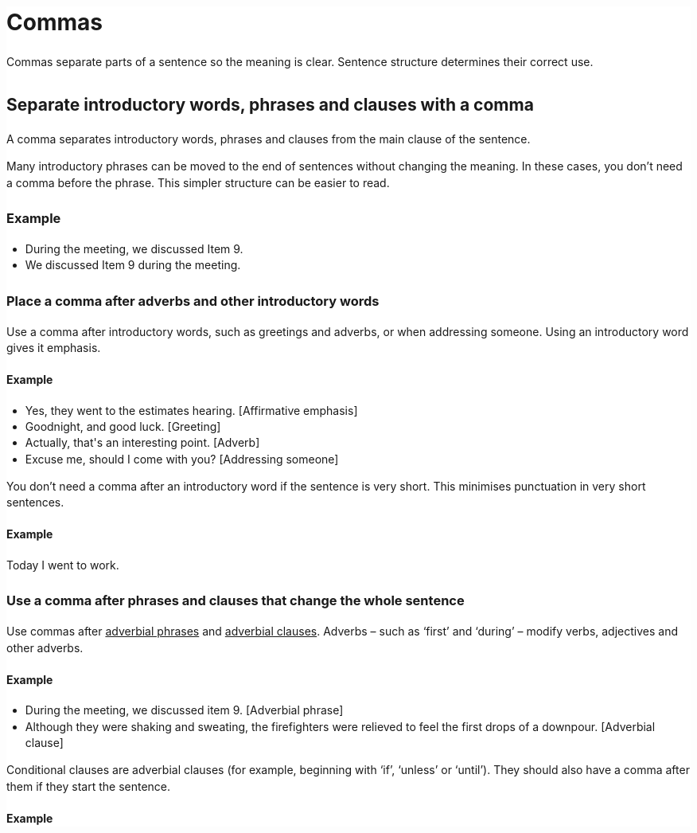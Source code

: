 Commas
======

Commas separate parts of a sentence so the meaning is clear. Sentence structure determines their correct use.  

Separate introductory words, phrases and clauses with a comma
-------------------------------------------------------------

A comma separates introductory words, phrases and clauses from the main clause of the sentence.

Many introductory phrases can be moved to the end of sentences without changing the meaning. In these cases, you don’t need a comma before the phrase. This simpler structure can be easier to read.

### Example

*   During the meeting, we discussed Item 9.
*   We discussed Item 9 during the meeting.

### Place a comma after adverbs and other introductory words

Use a comma after introductory words, such as greetings and adverbs, or when addressing someone. Using an introductory word gives it emphasis.

#### Example

*   Yes, they went to the estimates hearing. \[Affirmative emphasis\]
*   Goodnight, and good luck. \[Greeting\]
*   Actually, that's an interesting point. \[Adverb\]
*   Excuse me, should I come with you? \[Addressing someone\]

You don’t need a comma after an introductory word if the sentence is very short. This minimises punctuation in very short sentences.

#### Example

Today I went to work.

### Use a comma after phrases and clauses that change the whole sentence

Use commas after [adverbial phrases](/node/127) and [adverbial clauses](/node/127). Adverbs – such as ‘first’ and ‘during’ – modify verbs, adjectives and other adverbs.

#### Example

*   During the meeting, we discussed item 9. \[Adverbial phrase\]
*   Although they were shaking and sweating, the firefighters were relieved to feel the first drops of a downpour. \[Adverbial clause\]

Conditional clauses are adverbial clauses (for example, beginning with ‘if’, ‘unless’ or ‘until’). They should also have a comma after them if they start the sentence.

#### Example
